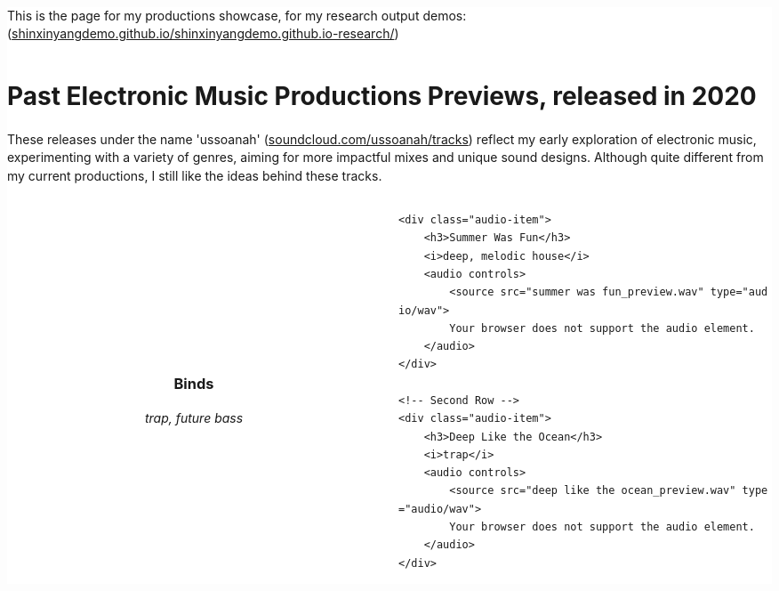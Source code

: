 
<p>This is the page for my productions showcase, for my research output demos: (<a href="https://shinxinyangdemo.github.io/shinxinyangdemo.github.io-research/" target="_blank">shinxinyangdemo.github.io/shinxinyangdemo.github.io-research/</a>)</p>
<h1>Past Electronic Music Productions Previews, released in 2020</h1>


<p>
    These releases under the name 'ussoanah' (<a href="https://soundcloud.com/ussoanah/tracks" target="_blank">soundcloud.com/ussoanah/tracks</a>) reflect my early exploration of electronic music, experimenting with a variety of genres, aiming for more impactful mixes and unique sound designs. Although quite different from my current productions, I still like the ideas behind these tracks.
</p>


<style>
    .audio-grid {
        display: grid;
        grid-template-columns: repeat(2, 1fr); /* Two columns */
        gap: 20px;  /* Space between elements */
        align-items: center;
    }
    .audio-item {
        text-align: center;
    }
    audio {
        width: 100%;
    }
</style>


<div class="audio-grid">
    <!-- First Row -->
    <div class="audio-item">
        <h3>Binds</h3>
        <i>trap, future bass</i>
        <audio controls>
            <source src="binds_preview.wav" type="audio/wav">
            Your browser does not support the audio element.
        </audio>
    </div>

    <div class="audio-item">
        <h3>Summer Was Fun</h3>
        <i>deep, melodic house</i>
        <audio controls>
            <source src="summer was fun_preview.wav" type="audio/wav">
            Your browser does not support the audio element.
        </audio>
    </div>

    <!-- Second Row -->
    <div class="audio-item">
        <h3>Deep Like the Ocean</h3>
        <i>trap</i>
        <audio controls>
            <source src="deep like the ocean_preview.wav" type="audio/wav">
            Your browser does not support the audio element.
        </audio>
    </div>

